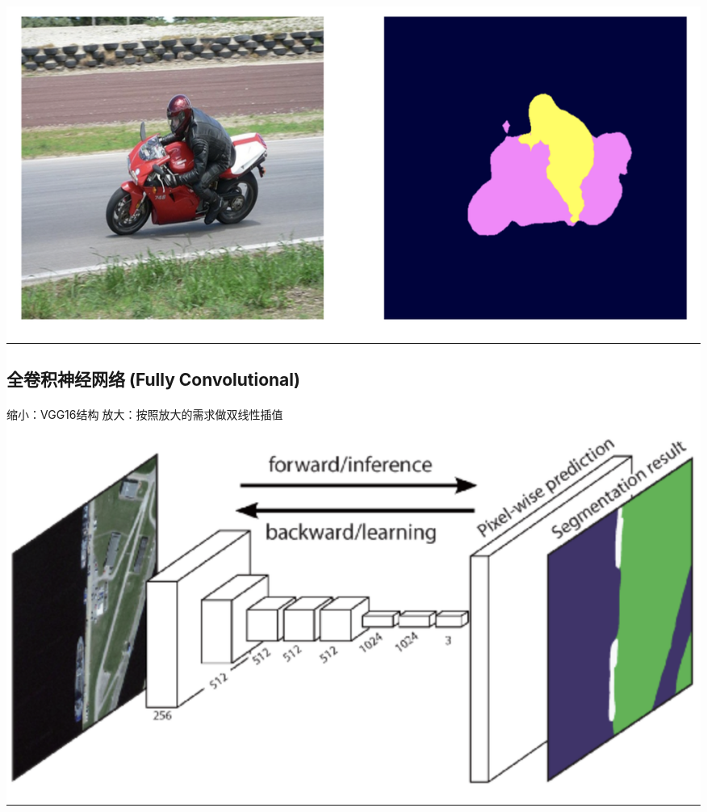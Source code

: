 ![bg fit:80% 70%](./images_9/sematic_segmentation.png)

---

## 全卷积神经网络 (Fully Convolutional)
缩小：VGG16结构
放大：按照放大的需求做双线性插值

![bg right:40% 80%](./images_9/fcn.png)

---